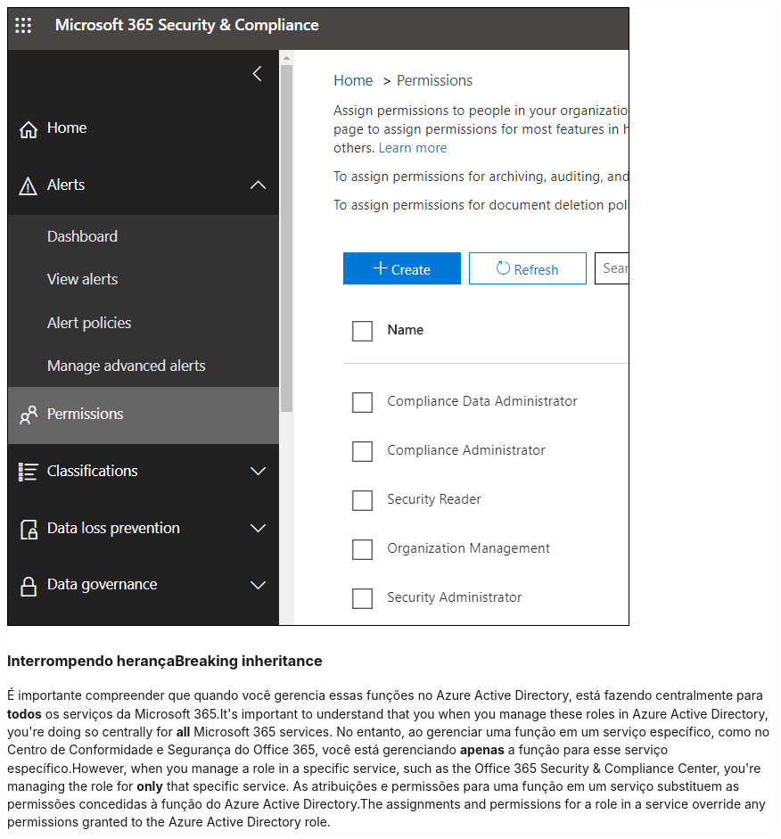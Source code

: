 ![Funções no Centro de Conformidade e Segurança do Office 365](media/m365-roles-in-o365-scc.png)

### <a name="breaking-inheritance"></a><span data-ttu-id="e47a9-278">Interrompendo herança</span><span class="sxs-lookup"><span data-stu-id="e47a9-278">Breaking inheritance</span></span>

<span data-ttu-id="e47a9-279">É importante compreender que quando você gerencia essas funções no Azure Active Directory, está fazendo centralmente para **todos** os serviços da Microsoft 365.</span><span class="sxs-lookup"><span data-stu-id="e47a9-279">It's important to understand that you when you manage these roles in Azure Active Directory, you're doing so centrally for **all** Microsoft 365 services.</span></span> <span data-ttu-id="e47a9-280">No entanto, ao gerenciar uma função em um serviço específico, como no Centro de Conformidade e Segurança do Office 365, você está gerenciando **apenas** a função para esse serviço específico.</span><span class="sxs-lookup"><span data-stu-id="e47a9-280">However, when you manage a role in a specific service, such as the Office 365 Security & Compliance Center, you're managing the role for **only** that specific service.</span></span> <span data-ttu-id="e47a9-281">As atribuições e permissões para uma função em um serviço substituem as permissões concedidas à função do Azure Active Directory.</span><span class="sxs-lookup"><span data-stu-id="e47a9-281">The assignments and permissions for a role in a service override any permissions granted to the Azure Active Directory role.</span></span>
